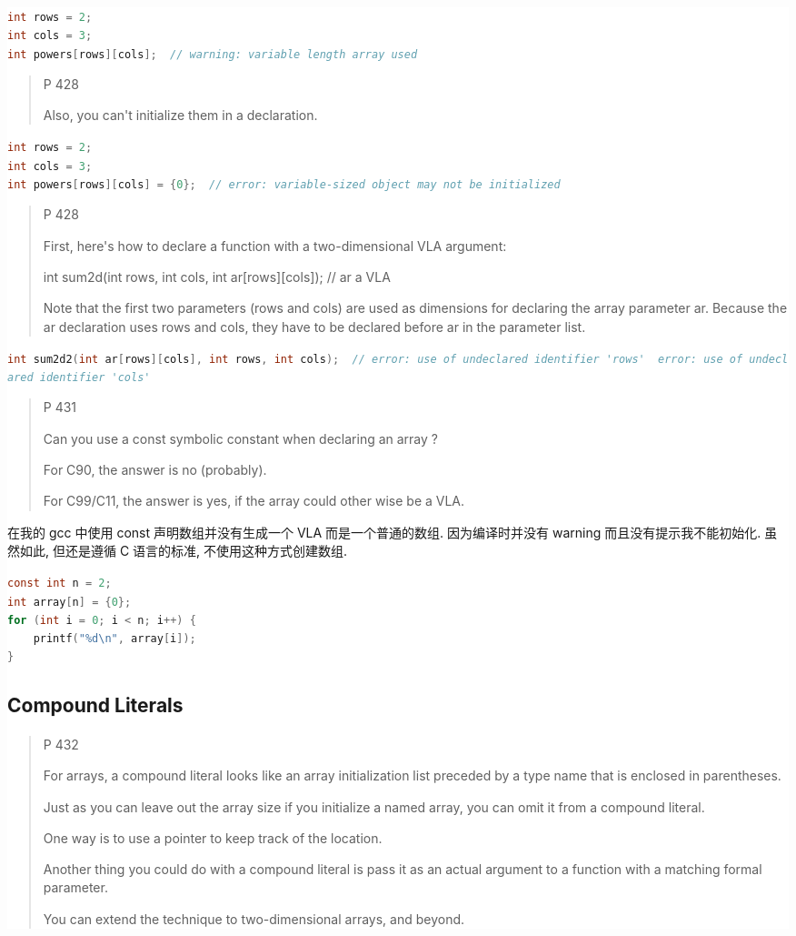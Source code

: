 ```c
int rows = 2;
int cols = 3;
int powers[rows][cols];  // warning: variable length array used
```

> P 428
>
> Also, you can't initialize them in a declaration.

```c
int rows = 2;
int cols = 3;
int powers[rows][cols] = {0};  // error: variable-sized object may not be initialized
```

> P 428
>
> First, here's how to declare a function with a two-dimensional VLA argument:
>
> int sum2d(int rows, int cols, int ar\[rows\]\[cols\]);  // ar a VLA
>
> Note that the first two parameters (rows and cols) are used as dimensions for declaring the array parameter ar. Because the ar declaration uses rows and cols, they have to be declared before ar in the parameter list.

```c
int sum2d2(int ar[rows][cols], int rows, int cols);  // error: use of undeclared identifier 'rows'  error: use of undeclared identifier 'cols'
```

> P 431
>
> Can you use a const symbolic constant when declaring an array ?
>
> For C90, the answer is no (probably).
>
> For C99/C11, the answer is yes, if the array could other wise be a VLA.

在我的 gcc 中使用 const 声明数组并没有生成一个 VLA 而是一个普通的数组. 因为编译时并没有 warning 而且没有提示我不能初始化. 虽然如此, 但还是遵循 C 语言的标准, 不使用这种方式创建数组.

```c
const int n = 2;
int array[n] = {0};
for (int i = 0; i < n; i++) {
    printf("%d\n", array[i]);
}
```

## Compound Literals

> P 432
>
> For arrays, a compound literal looks like an array initialization list preceded by a type name that is enclosed in parentheses.
>
> Just as you can leave out the array size if you initialize a named array, you can omit it from a compound literal.
>
> One way is to use a pointer to keep track of the location.
>
> Another thing you could do with a compound literal is pass it as an actual argument to a function with a matching formal parameter.
>
> You can extend the technique to two-dimensional arrays, and beyond.
>